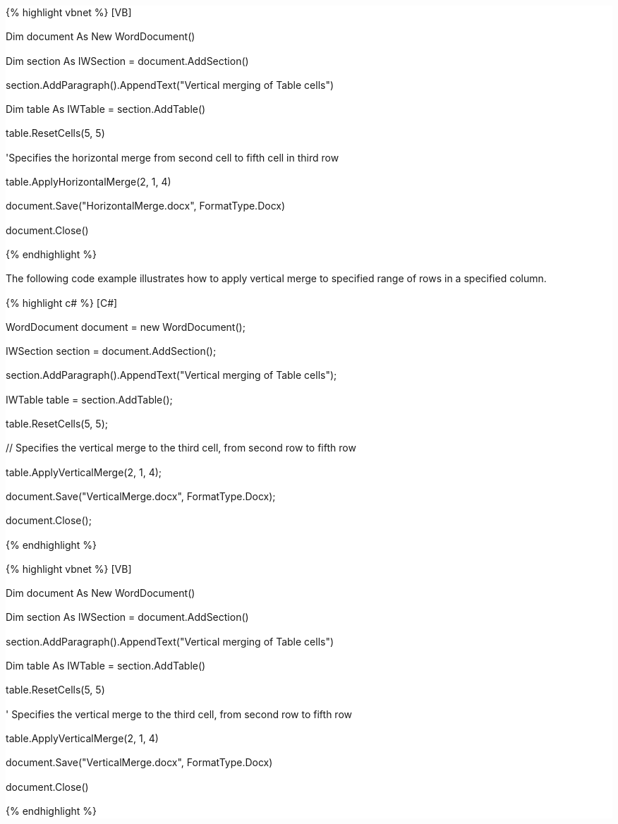{% highlight vbnet %}
[VB]

Dim document As New WordDocument()

Dim section As IWSection = document.AddSection()

section.AddParagraph().AppendText("Vertical merging of Table cells")

Dim table As IWTable = section.AddTable()

table.ResetCells(5, 5)

'Specifies the horizontal merge from second cell to fifth cell in third row

table.ApplyHorizontalMerge(2, 1, 4)

document.Save("HorizontalMerge.docx", FormatType.Docx)

document.Close()



{% endhighlight %}

The following code example illustrates how to apply vertical merge to specified range of rows in a specified column.

{% highlight c# %}
[C#]

WordDocument document = new WordDocument();

IWSection section = document.AddSection();

section.AddParagraph().AppendText("Vertical merging of Table cells");

IWTable table = section.AddTable();

table.ResetCells(5, 5);

// Specifies the vertical merge to the third cell, from second row to fifth row

table.ApplyVerticalMerge(2, 1, 4);

document.Save("VerticalMerge.docx", FormatType.Docx);

document.Close();



{% endhighlight %}

{% highlight vbnet %}
[VB]

Dim document As New WordDocument()

Dim section As IWSection = document.AddSection()

section.AddParagraph().AppendText("Vertical merging of Table cells")

Dim table As IWTable = section.AddTable()

table.ResetCells(5, 5)

' Specifies the vertical merge to the third cell, from second row to fifth row

table.ApplyVerticalMerge(2, 1, 4)

document.Save("VerticalMerge.docx", FormatType.Docx)

document.Close()



{% endhighlight %}
